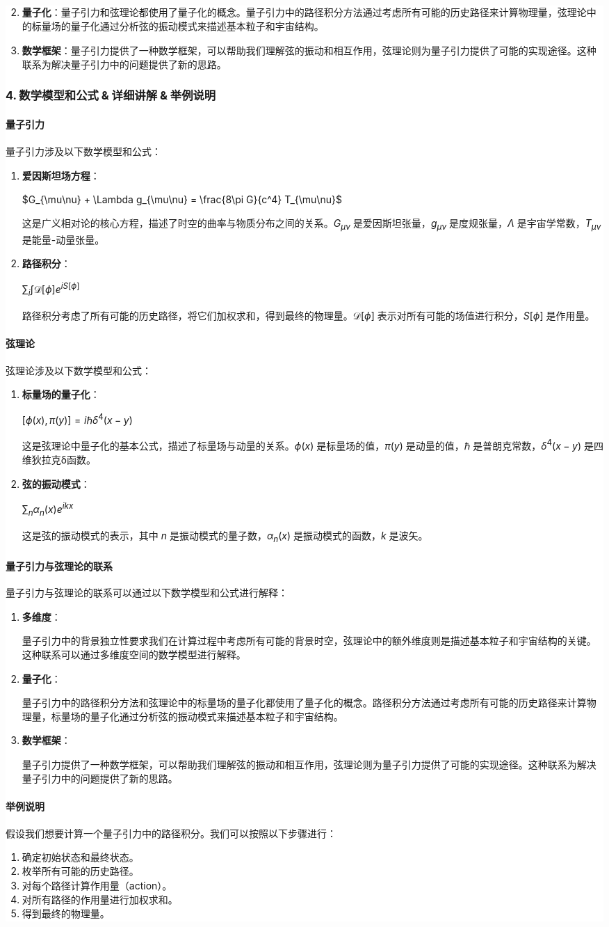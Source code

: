 2. **量子化**：量子引力和弦理论都使用了量子化的概念。量子引力中的路径积分方法通过考虑所有可能的历史路径来计算物理量，弦理论中的标量场的量子化通过分析弦的振动模式来描述基本粒子和宇宙结构。

3. **数学框架**：量子引力提供了一种数学框架，可以帮助我们理解弦的振动和相互作用，弦理论则为量子引力提供了可能的实现途径。这种联系为解决量子引力中的问题提供了新的思路。

### 4. 数学模型和公式 & 详细讲解 & 举例说明

#### 量子引力

量子引力涉及以下数学模型和公式：

1. **爱因斯坦场方程**：

   $G_{\mu\nu} + \Lambda g_{\mu\nu} = \frac{8\pi G}{c^4} T_{\mu\nu}$

   这是广义相对论的核心方程，描述了时空的曲率与物质分布之间的关系。$G_{\mu\nu}$ 是爱因斯坦张量，$g_{\mu\nu}$ 是度规张量，$\Lambda$ 是宇宙学常数，$T_{\mu\nu}$ 是能量-动量张量。

2. **路径积分**：

   $\sum_i \int \mathcal{D}[\phi] e^{i S[\phi]}$

   路径积分考虑了所有可能的历史路径，将它们加权求和，得到最终的物理量。$\mathcal{D}[\phi]$ 表示对所有可能的场值进行积分，$S[\phi]$ 是作用量。

#### 弦理论

弦理论涉及以下数学模型和公式：

1. **标量场的量子化**：

   $[\phi(x), \pi(y)] = i \hbar \delta^4(x - y)$

   这是弦理论中量子化的基本公式，描述了标量场与动量的关系。$\phi(x)$ 是标量场的值，$\pi(y)$ 是动量的值，$\hbar$ 是普朗克常数，$\delta^4(x - y)$ 是四维狄拉克δ函数。

2. **弦的振动模式**：

   $\sum_n \alpha_n(x) e^{ikx}$

   这是弦的振动模式的表示，其中 $n$ 是振动模式的量子数，$\alpha_n(x)$ 是振动模式的函数，$k$ 是波矢。

#### 量子引力与弦理论的联系

量子引力与弦理论的联系可以通过以下数学模型和公式进行解释：

1. **多维度**：

   量子引力中的背景独立性要求我们在计算过程中考虑所有可能的背景时空，弦理论中的额外维度则是描述基本粒子和宇宙结构的关键。这种联系可以通过多维度空间的数学模型进行解释。

2. **量子化**：

   量子引力中的路径积分方法和弦理论中的标量场的量子化都使用了量子化的概念。路径积分方法通过考虑所有可能的历史路径来计算物理量，标量场的量子化通过分析弦的振动模式来描述基本粒子和宇宙结构。

3. **数学框架**：

   量子引力提供了一种数学框架，可以帮助我们理解弦的振动和相互作用，弦理论则为量子引力提供了可能的实现途径。这种联系为解决量子引力中的问题提供了新的思路。

#### 举例说明

假设我们想要计算一个量子引力中的路径积分。我们可以按照以下步骤进行：

1. 确定初始状态和最终状态。
2. 枚举所有可能的历史路径。
3. 对每个路径计算作用量（action）。
4. 对所有路径的作用量进行加权求和。
5. 得到最终的物理量。
